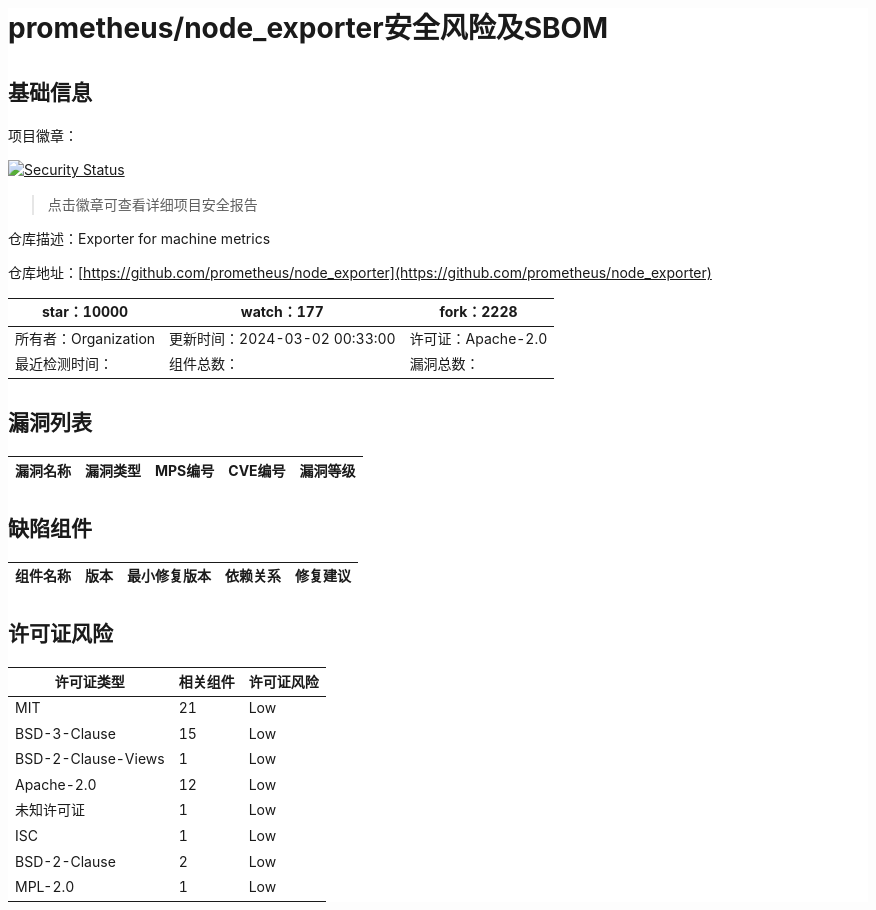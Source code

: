 # prometheus/node_exporter安全风险及SBOM

## 基础信息

项目徽章：

[![Security Status](https://www.murphysec.com/platform3/v31/badge/1763632566274203648.svg)](https://www.murphysec.com/console/report/1692238156223242240/1763632566274203648)

> 点击徽章可查看详细项目安全报告

仓库描述：Exporter for machine metrics

仓库地址：[https://github.com/prometheus/node_exporter](https://github.com/prometheus/node_exporter)

| star：10000 | watch：177 | fork：2228 |
| ----------- | -------------- | ------------ |
| 所有者：Organization | 更新时间：2024-03-02 00:33:00 | 许可证：Apache-2.0 |
| 最近检测时间： | 组件总数： | 漏洞总数： |




## 漏洞列表

| 漏洞名称 | 漏洞类型 | MPS编号 | CVE编号 | 漏洞等级 |
| ------- | ------ | ------- | ------ | ----- |





## 缺陷组件

| 组件名称 | 版本 | 最小修复版本 | 依赖关系 | 修复建议 |
| -------- | ---- | ------------ | -------- | -------- |





## 许可证风险

| 许可证类型 | 相关组件 | 许可证风险 |
| ---------- | -------- | ---------- |
|MIT|21|Low|
|BSD-3-Clause|15|Low|
|BSD-2-Clause-Views|1|Low|
|Apache-2.0|12|Low|
|未知许可证|1|Low|
|ISC|1|Low|
|BSD-2-Clause|2|Low|
|MPL-2.0|1|Low|
